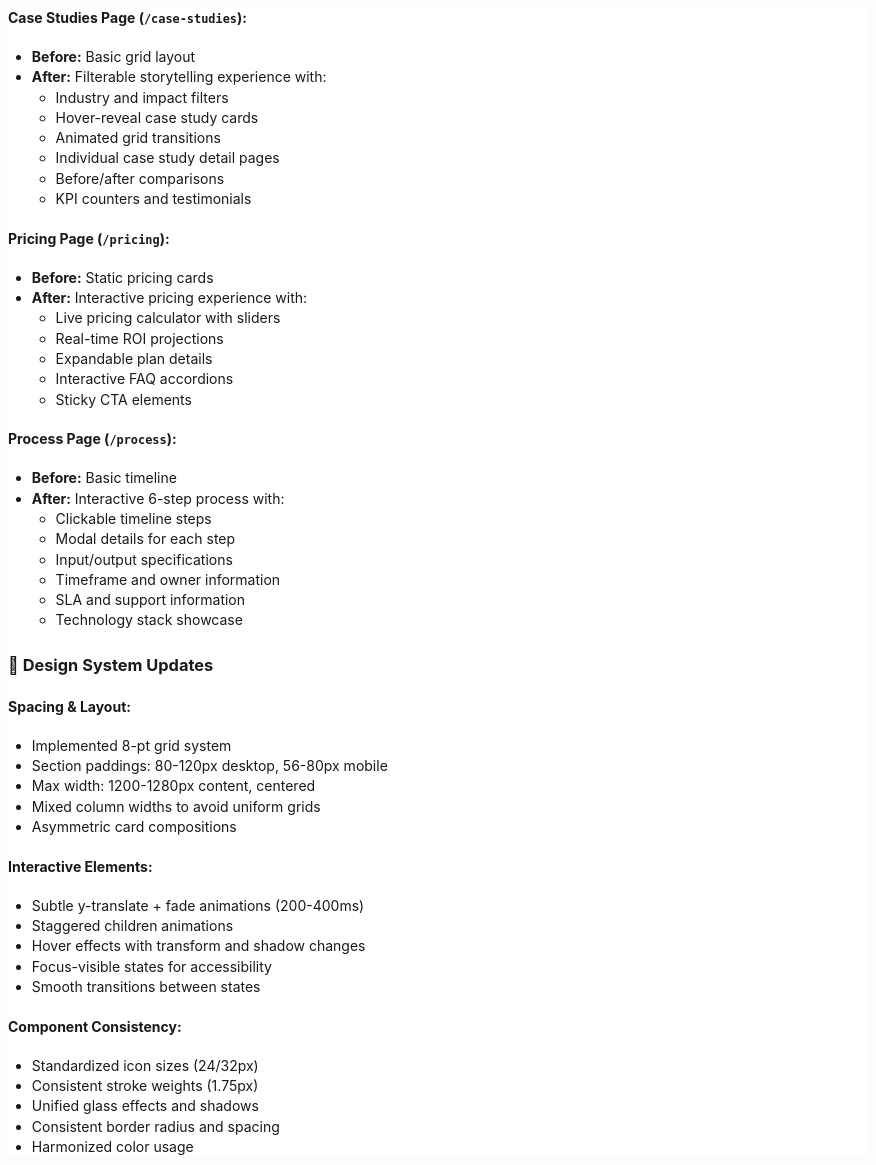 #### **Case Studies Page (`/case-studies`):**
- **Before:** Basic grid layout
- **After:** Filterable storytelling experience with:
  - Industry and impact filters
  - Hover-reveal case study cards
  - Animated grid transitions
  - Individual case study detail pages
  - Before/after comparisons
  - KPI counters and testimonials

#### **Pricing Page (`/pricing`):**
- **Before:** Static pricing cards
- **After:** Interactive pricing experience with:
  - Live pricing calculator with sliders
  - Real-time ROI projections
  - Expandable plan details
  - Interactive FAQ accordions
  - Sticky CTA elements

#### **Process Page (`/process`):**
- **Before:** Basic timeline
- **After:** Interactive 6-step process with:
  - Clickable timeline steps
  - Modal details for each step
  - Input/output specifications
  - Timeframe and owner information
  - SLA and support information
  - Technology stack showcase

### 🎨 **Design System Updates**

#### **Spacing & Layout:**
- Implemented 8-pt grid system
- Section paddings: 80-120px desktop, 56-80px mobile
- Max width: 1200-1280px content, centered
- Mixed column widths to avoid uniform grids
- Asymmetric card compositions

#### **Interactive Elements:**
- Subtle y-translate + fade animations (200-400ms)
- Staggered children animations
- Hover effects with transform and shadow changes
- Focus-visible states for accessibility
- Smooth transitions between states

#### **Component Consistency:**
- Standardized icon sizes (24/32px)
- Consistent stroke weights (1.75px)
- Unified glass effects and shadows
- Consistent border radius and spacing
- Harmonized color usage
